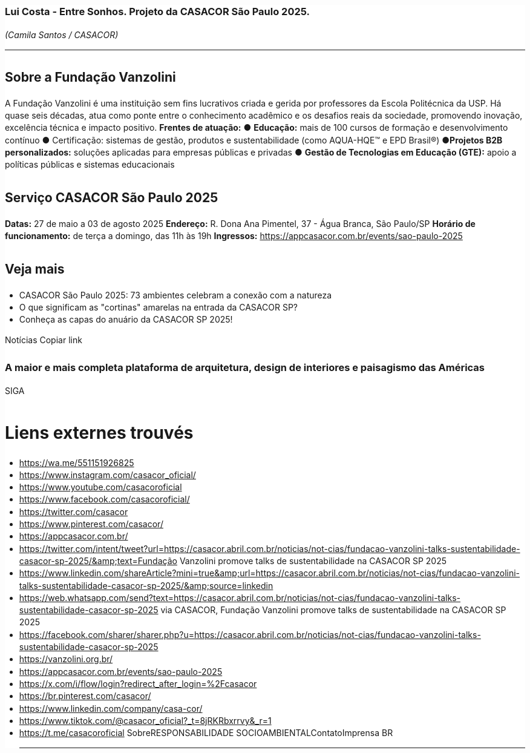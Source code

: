 
### Lui Costa - Entre Sonhos. Projeto da CASACOR São Paulo 2025. 
_(Camila Santos / CASACOR)_
* * *
## Sobre a Fundação Vanzolini
  
A Fundação Vanzolini é uma instituição sem fins lucrativos criada e gerida por professores da Escola Politécnica da USP. Há quase seis décadas, atua como ponte entre o conhecimento acadêmico e os desafios reais da sociedade, promovendo inovação, excelência técnica e impacto positivo. **Frentes de atuação:** ● **Educação:** mais de 100 cursos de formação e desenvolvimento contínuo ● Certificação: sistemas de gestão, produtos e sustentabilidade (como AQUA-HQE™ e EPD Brasil®) ●**Projetos B2B personalizados:** soluções aplicadas para empresas públicas e privadas ● **Gestão de Tecnologias em Educação (GTE):** apoio a políticas públicas e sistemas educacionais 
## Serviço CASACOR São Paulo 2025
  
**Datas:** 27 de maio a 03 de agosto 2025 **Endereço:** R. Dona Ana Pimentel, 37 - Água Branca, São Paulo/SP **Horário de funcionamento:** de terça a domingo, das 11h às 19h **Ingressos:** https://appcasacor.com.br/events/sao-paulo-2025
## Veja mais
  * CASACOR São Paulo 2025: 73 ambientes celebram a conexão com a natureza
  * O que significam as "cortinas" amarelas na entrada da CASACOR SP?
  * Conheça as capas do anuário da CASACOR SP 2025!


Notícias
Copiar link
### A maior e mais completa plataforma de arquitetura, design de interiores e paisagismo das Américas
SIGA


# Liens externes trouvés
- https://wa.me/551151926825
- https://www.instagram.com/casacor_oficial/
- https://www.youtube.com/casacoroficial
- https://www.facebook.com/casacoroficial/
- https://twitter.com/casacor
- https://www.pinterest.com/casacor/
- https://appcasacor.com.br/
- https://twitter.com/intent/tweet?url=https://casacor.abril.com.br/noticias/not-cias/fundacao-vanzolini-talks-sustentabilidade-casacor-sp-2025/&amp;text=Fundação Vanzolini promove talks de sustentabilidade na CASACOR SP 2025
- https://www.linkedin.com/shareArticle?mini=true&amp;url=https://casacor.abril.com.br/noticias/not-cias/fundacao-vanzolini-talks-sustentabilidade-casacor-sp-2025/&amp;source=linkedin
- https://web.whatsapp.com/send?text=https://casacor.abril.com.br/noticias/not-cias/fundacao-vanzolini-talks-sustentabilidade-casacor-sp-2025 via CASACOR, Fundação Vanzolini promove talks de sustentabilidade na CASACOR SP 2025
- https://facebook.com/sharer/sharer.php?u=https://casacor.abril.com.br/noticias/not-cias/fundacao-vanzolini-talks-sustentabilidade-casacor-sp-2025
- https://vanzolini.org.br/
- https://appcasacor.com.br/events/sao-paulo-2025
- https://x.com/i/flow/login?redirect_after_login=%2Fcasacor
- https://br.pinterest.com/casacor/
- https://www.linkedin.com/company/casa-cor/
- https://www.tiktok.com/@casacor_oficial?_t=8jRKRbxrrvy&_r=1
- https://t.me/casacoroficial
SobreRESPONSABILIDADE SOCIOAMBIENTALContatoImprensa
BR
  *   *   *   *   * 
